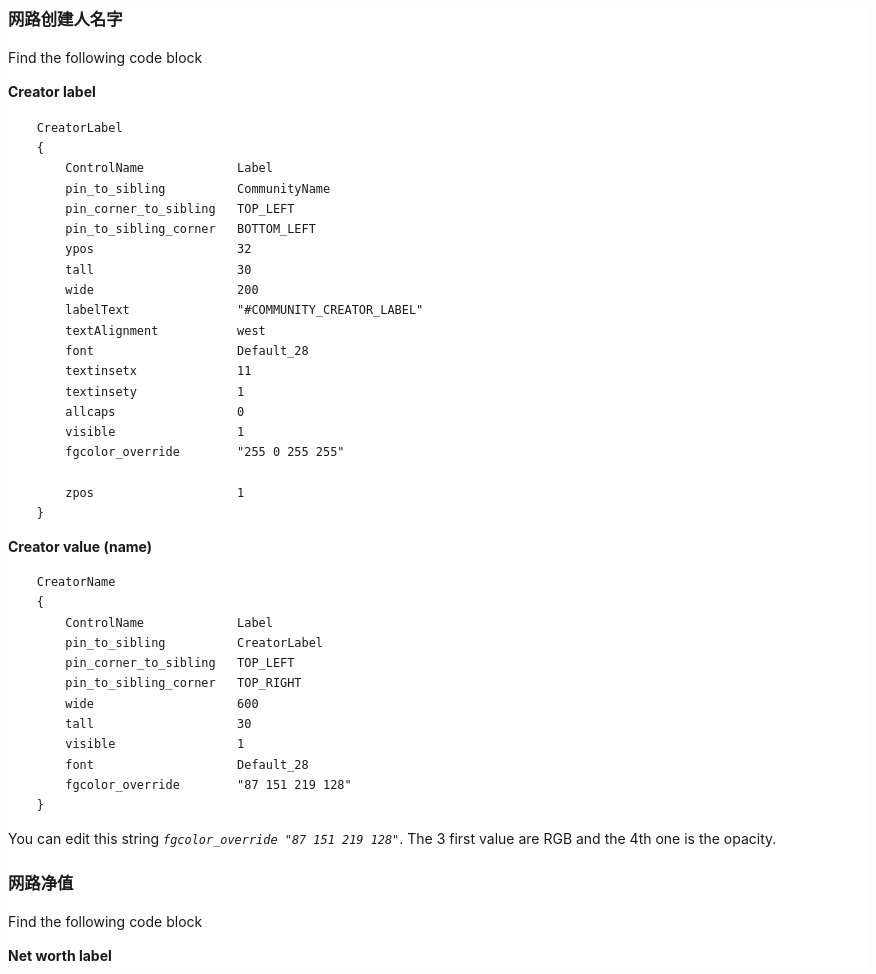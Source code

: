 ### 网路创建人名字

Find the following code block

**Creator label**

```text
	CreatorLabel
	{
		ControlName				Label
		pin_to_sibling			CommunityName
		pin_corner_to_sibling	TOP_LEFT
		pin_to_sibling_corner	BOTTOM_LEFT
		ypos					32
		tall 					30
		wide					200
		labelText				"#COMMUNITY_CREATOR_LABEL"
		textAlignment			west
		font					Default_28
		textinsetx				11
		textinsety				1
		allcaps					0
		visible					1
		fgcolor_override		"255 0 255 255"

		zpos					1
	}
```

**Creator value \(name\)**

```text
	CreatorName
	{
		ControlName				Label
		pin_to_sibling			CreatorLabel
		pin_corner_to_sibling	TOP_LEFT
		pin_to_sibling_corner	TOP_RIGHT
		wide					600
		tall					30
		visible					1
		font 					Default_28
		fgcolor_override		"87 151 219 128"
	}
```

You can edit this string _`fgcolor_override "87 151 219 128"`_. The 3 first value are RGB and the 4th one is the opacity.

### 网路净值

Find the following code block

**Net worth label**
